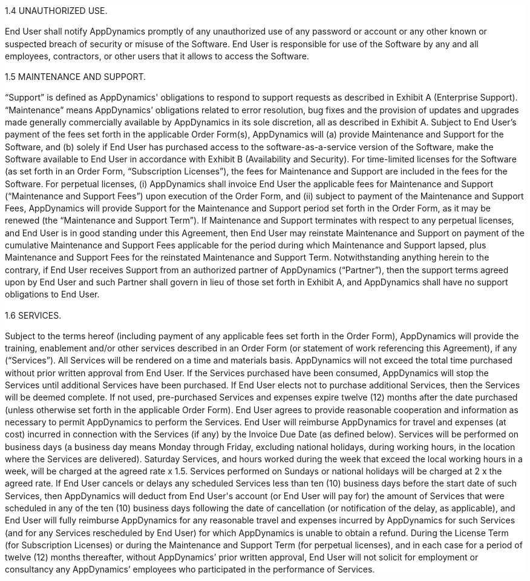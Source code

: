 1.4 UNAUTHORIZED USE.

End User shall notify AppDynamics promptly of any unauthorized use of any password or account or any other known or suspected breach of security or misuse of the Software. End User is responsible for use of the Software by any and all employees, contractors, or other users that it allows to access the Software.

1.5 MAINTENANCE AND SUPPORT.

“Support” is defined as AppDynamics' obligations to respond to support requests as described in Exhibit A (Enterprise Support). “Maintenance” means AppDynamics’ obligations related to error resolution, bug fixes and the provision of updates and upgrades made generally commercially available by AppDynamics in its sole discretion, all as described in Exhibit A. Subject to End User’s payment of the fees set forth in the applicable Order Form(s), AppDynamics will (a) provide Maintenance and Support for the Software, and (b) solely if End User has purchased access to the software-as-a-service version of the Software, make the Software available to End User in accordance with Exhibit B (Availability and Security). For time-limited licenses for the Software (as set forth in an Order Form, “Subscription Licenses”), the fees for Maintenance and Support are included in the fees for the Software. For perpetual licenses, (i) AppDynamics shall invoice End User the applicable fees for Maintenance and Support (“Maintenance and Support Fees”) upon execution of the Order Form, and (ii) subject to payment of the Maintenance and Support Fees, AppDynamics will provide Support for the Maintenance and Support period set forth in the Order Form, as it may be renewed (the “Maintenance and Support Term”). If Maintenance and Support terminates with respect to any perpetual licenses, and End User is in good standing under this Agreement, then End User may reinstate Maintenance and Support on payment of the cumulative Maintenance and Support Fees applicable for the period during which Maintenance and Support lapsed, plus Maintenance and Support Fees for the reinstated Maintenance and Support Term. Notwithstanding anything herein to the contrary, if End User receives Support from an authorized partner of AppDynamics (“Partner”), then the support terms agreed upon by End User and such Partner shall govern in lieu of those set forth in Exhibit A, and AppDynamics shall have no support obligations to End User.

1.6 SERVICES.

Subject to the terms hereof (including payment of any applicable fees set forth in the Order Form), AppDynamics will provide the training, enablement and/or other services described in an Order Form (or statement of work referencing this Agreement), if any (“Services”). All Services will be rendered on a time and materials basis. AppDynamics will not exceed the total time purchased without prior written approval from End User. If the Services purchased have been consumed, AppDynamics will stop the Services until additional Services have been purchased.  If End User elects not to purchase additional Services, then the Services will be deemed complete. If not used, pre-purchased Services and expenses expire twelve (12) months after the date purchased (unless otherwise set forth in the applicable Order Form).  End User agrees to provide reasonable cooperation and information as necessary to permit AppDynamics to perform the Services. End User will reimburse AppDynamics for travel and expenses (at cost) incurred in connection with the Services (if any) by the Invoice Due Date (as defined below). Services will be performed on business days (a business day means Monday through Friday, excluding national holidays, during working hours, in the location where the Services are delivered).  Saturday Services, and hours worked during the week that exceed the local working hours in a week, will be charged at the agreed rate x 1.5. Services performed on Sundays or national holidays will be charged at 2 x the agreed rate. If End User cancels or delays any scheduled Services less than ten (10) business days before the start date of such Services, then AppDynamics will deduct from End User's account (or End User will pay for) the amount of Services that were scheduled in any of the ten (10) business days following the date of cancellation (or notification of the delay, as applicable), and End User will fully reimburse AppDynamics for any reasonable travel and expenses incurred by AppDynamics for such Services (and for any Services rescheduled by End User) for which AppDynamics is unable to obtain a refund. During the License Term (for Subscription Licenses) or during the Maintenance and Support Term (for perpetual licenses), and in each case for a period of twelve (12) months thereafter, without AppDynamics’ prior written approval, End User will not solicit for employment or consultancy any AppDynamics’ employees who participated in the performance of Services.
